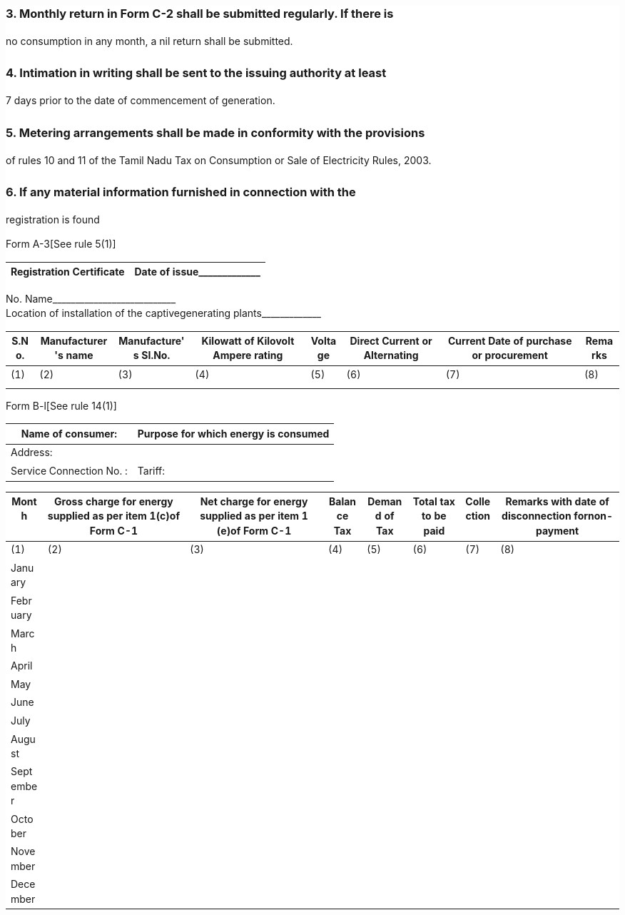 ### 3\. Monthly return in Form C-2 shall be submitted regularly. If there is
no consumption in any month, a nil return shall be submitted.

### 4\. Intimation in writing shall be sent to the issuing authority at least
7 days prior to the date of commencement of generation.

### 5\. Metering arrangements shall be made in conformity with the provisions
of rules 10 and 11 of the Tamil Nadu Tax on Consumption or Sale of Electricity
Rules, 2003.

### 6\. If any material information furnished in connection with the
registration is found

Form A-3[See rule 5(1)]

Registration Certificate | Date of issue_____________  
---|---  
No. Name___________________________  
Location of installation of the captivegenerating plants_____________  
  
S.No. | Manufacturer's name | Manufacture's SI.No. | Kilowatt of Kilovolt Ampere rating | Voltage | Direct Current or Alternating | Current Date of purchase or procurement | Remarks  
---|---|---|---|---|---|---|---  
(1) | (2) | (3) | (4) | (5) | (6) | (7) | (8)  
|  |  |  |  |  |  |   
  
Form B-l[See rule 14(1)]

Name of consumer: | Purpose for which energy is consumed  
---|---  
Address: |   
Service Connection No. : | Tariff:  
  
Month |  Gross charge for energy supplied as per item 1(c)of Form C-1 |  Net charge for energy supplied as per item 1 (e)of Form C-1 | Balance Tax | Demand of Tax | Total tax to be paid | Collection |  Remarks with date of disconnection fornon-payment  
---|---|---|---|---|---|---|---  
(1) | (2) | (3) | (4) | (5) | (6) | (7) | (8)  
January |  |  |  |  |  |  |   
February |  |  |  |  |  |  |   
March |  |  |  |  |  |  |   
April |  |  |  |  |  |  |   
May |  |  |  |  |  |  |   
June |  |  |  |  |  |  |   
July |  |  |  |  |  |  |   
August |  |  |  |  |  |  |   
September |  |  |  |  |  |  |   
October |  |  |  |  |  |  |   
November |  |  |  |  |  |  |   
December |  |  |  |  |  |  |   
  